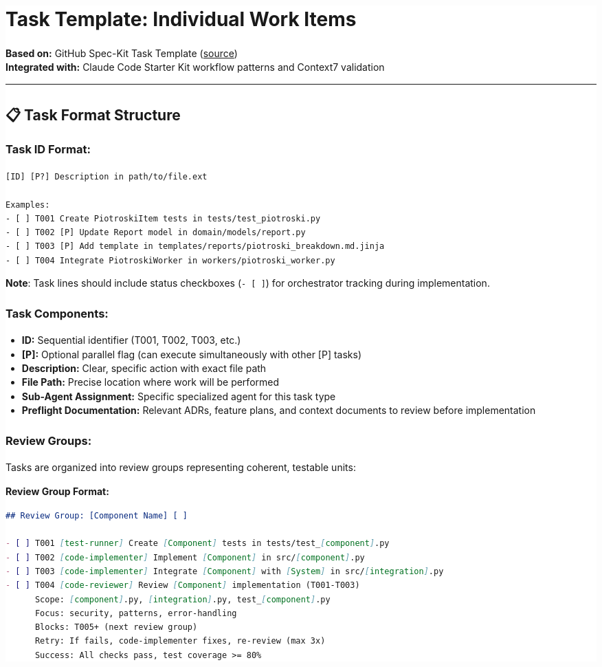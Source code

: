# Task Template: Individual Work Items

**Based on:** GitHub Spec-Kit Task Template ([source](https://github.com/github/spec-kit/blob/main/templates/tasks-template.md))  
**Integrated with:** Claude Code Starter Kit workflow patterns and Context7 validation

---

## 📋 **Task Format Structure**

### **Task ID Format:**
```
[ID] [P?] Description in path/to/file.ext

Examples:
- [ ] T001 Create PiotroskiItem tests in tests/test_piotroski.py
- [ ] T002 [P] Update Report model in domain/models/report.py
- [ ] T003 [P] Add template in templates/reports/piotroski_breakdown.md.jinja
- [ ] T004 Integrate PiotroskiWorker in workers/piotroski_worker.py
```

**Note**: Task lines should include status checkboxes (`- [ ]`) for orchestrator tracking during implementation.

### **Task Components:**
- **ID:** Sequential identifier (T001, T002, T003, etc.)
- **[P]:** Optional parallel flag (can execute simultaneously with other [P] tasks)
- **Description:** Clear, specific action with exact file path
- **File Path:** Precise location where work will be performed
- **Sub-Agent Assignment:** Specific specialized agent for this task type
- **Preflight Documentation:** Relevant ADRs, feature plans, and context documents to review before implementation

### **Review Groups:**
Tasks are organized into review groups representing coherent, testable units:

**Review Group Format:**
```markdown
## Review Group: [Component Name] [ ]

- [ ] T001 [test-runner] Create [Component] tests in tests/test_[component].py
- [ ] T002 [code-implementer] Implement [Component] in src/[component].py
- [ ] T003 [code-implementer] Integrate [Component] with [System] in src/[integration].py
- [ ] T004 [code-reviewer] Review [Component] implementation (T001-T003)
      Scope: [component].py, [integration].py, test_[component].py
      Focus: security, patterns, error-handling
      Blocks: T005+ (next review group)
      Retry: If fails, code-implementer fixes, re-review (max 3x)
      Success: All checks pass, test coverage >= 80%
```
